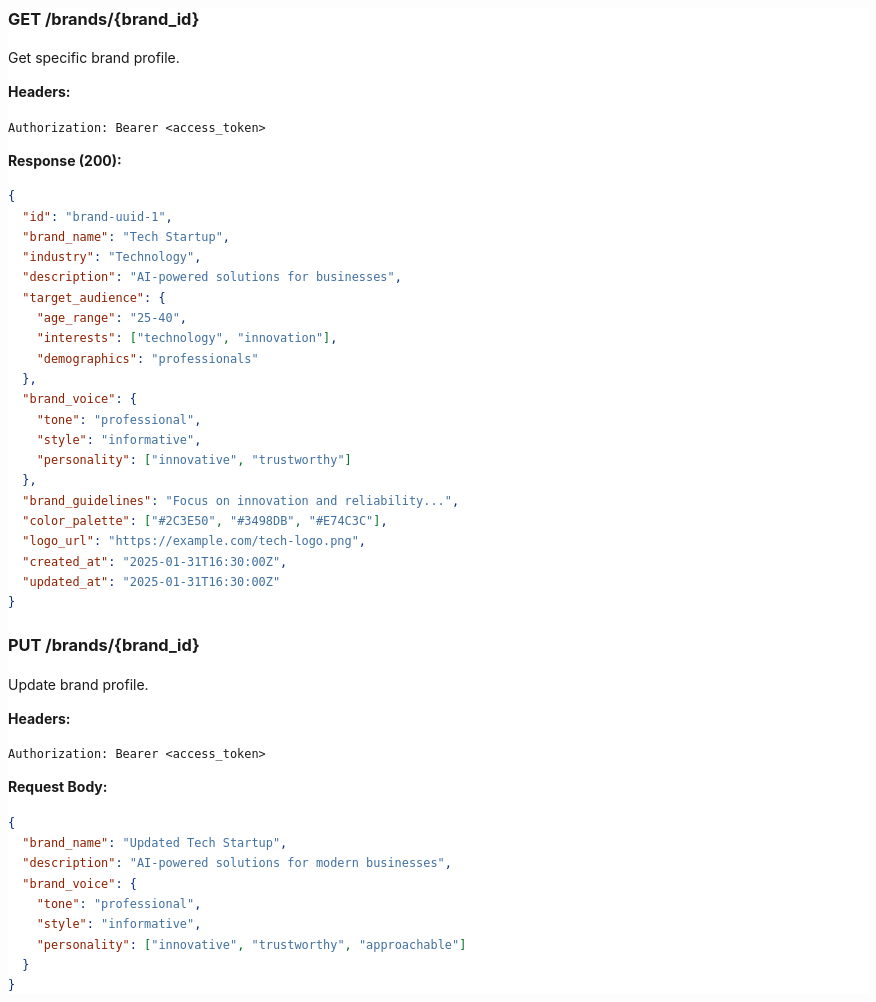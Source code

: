 ### GET /brands/{brand_id}
Get specific brand profile.

**Headers:**
```http
Authorization: Bearer <access_token>
```

**Response (200):**
```json
{
  "id": "brand-uuid-1",
  "brand_name": "Tech Startup",
  "industry": "Technology",
  "description": "AI-powered solutions for businesses",
  "target_audience": {
    "age_range": "25-40",
    "interests": ["technology", "innovation"],
    "demographics": "professionals"
  },
  "brand_voice": {
    "tone": "professional",
    "style": "informative",
    "personality": ["innovative", "trustworthy"]
  },
  "brand_guidelines": "Focus on innovation and reliability...",
  "color_palette": ["#2C3E50", "#3498DB", "#E74C3C"],
  "logo_url": "https://example.com/tech-logo.png",
  "created_at": "2025-01-31T16:30:00Z",
  "updated_at": "2025-01-31T16:30:00Z"
}
```

### PUT /brands/{brand_id}
Update brand profile.

**Headers:**
```http
Authorization: Bearer <access_token>
```

**Request Body:**
```json
{
  "brand_name": "Updated Tech Startup",
  "description": "AI-powered solutions for modern businesses",
  "brand_voice": {
    "tone": "professional",
    "style": "informative",
    "personality": ["innovative", "trustworthy", "approachable"]
  }
}
```
